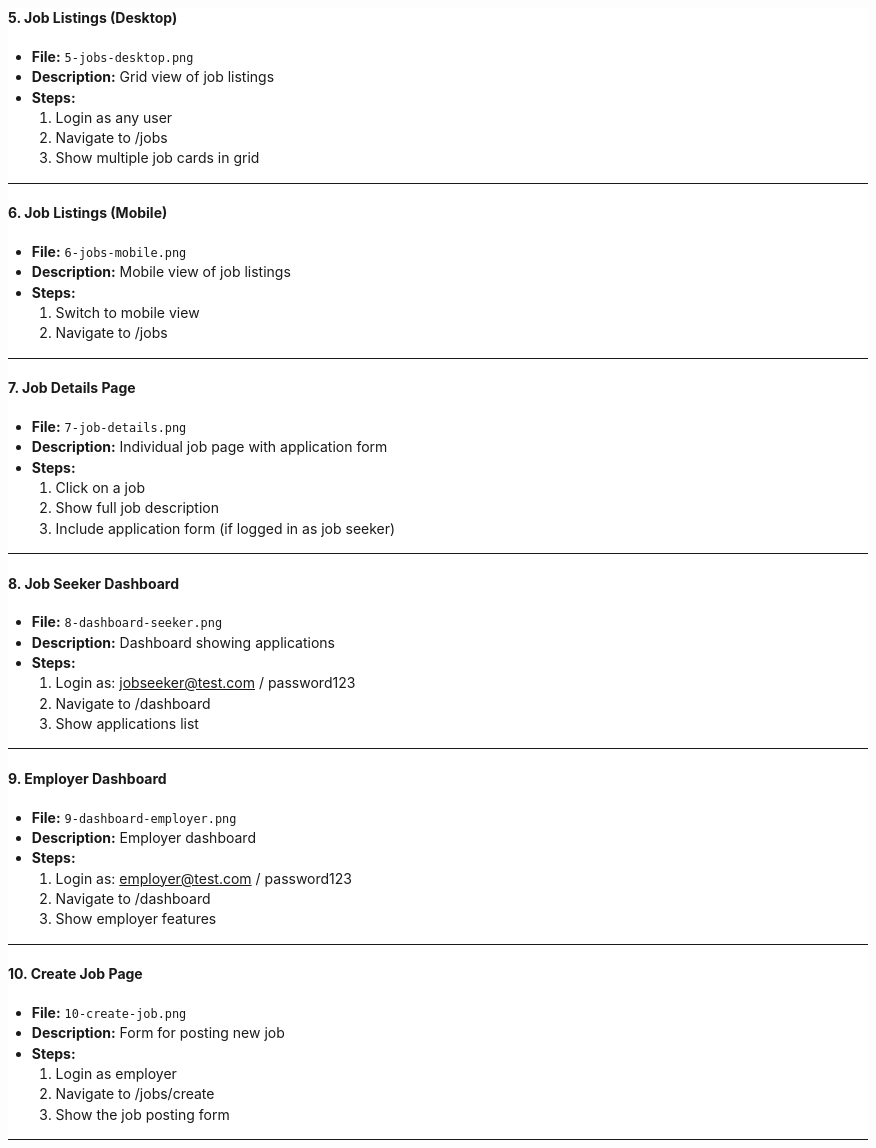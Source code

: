 
#### 5. Job Listings (Desktop)
- **File:** `5-jobs-desktop.png`
- **Description:** Grid view of job listings
- **Steps:**
  1. Login as any user
  2. Navigate to /jobs
  3. Show multiple job cards in grid

---

#### 6. Job Listings (Mobile)
- **File:** `6-jobs-mobile.png`
- **Description:** Mobile view of job listings
- **Steps:**
  1. Switch to mobile view
  2. Navigate to /jobs

---

#### 7. Job Details Page
- **File:** `7-job-details.png`
- **Description:** Individual job page with application form
- **Steps:**
  1. Click on a job
  2. Show full job description
  3. Include application form (if logged in as job seeker)

---

#### 8. Job Seeker Dashboard
- **File:** `8-dashboard-seeker.png`
- **Description:** Dashboard showing applications
- **Steps:**
  1. Login as: jobseeker@test.com / password123
  2. Navigate to /dashboard
  3. Show applications list

---

#### 9. Employer Dashboard
- **File:** `9-dashboard-employer.png`
- **Description:** Employer dashboard
- **Steps:**
  1. Login as: employer@test.com / password123
  2. Navigate to /dashboard
  3. Show employer features

---

#### 10. Create Job Page
- **File:** `10-create-job.png`
- **Description:** Form for posting new job
- **Steps:**
  1. Login as employer
  2. Navigate to /jobs/create
  3. Show the job posting form

---